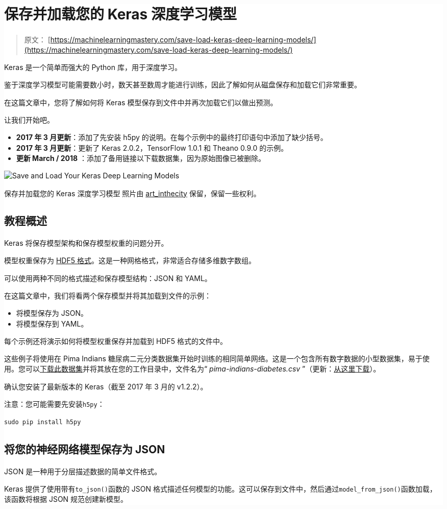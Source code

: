 # 保存并加载您的 Keras 深度学习模型

> 原文： [https://machinelearningmastery.com/save-load-keras-deep-learning-models/](https://machinelearningmastery.com/save-load-keras-deep-learning-models/)

Keras 是一个简单而强大的 Python 库，用于深度学习。

鉴于深度学习模型可能需要数小时，数天甚至数周才能进行训练，因此了解如何从磁盘保存和加载它们非常重要。

在这篇文章中，您将了解如何将 Keras 模型保存到文件中并再次加载它们以做出预测。

让我们开始吧。

*   **2017 年 3 月更新**：添加了先安装 h5py 的说明。在每个示例中的最终打印语句中添加了缺少括号。
*   **2017 年 3 月更新**：更新了 Keras 2.0.2，TensorFlow 1.0.1 和 Theano 0.9.0 的示例。
*   **更新 March / 2018** ：添加了备用链接以下载数据集，因为原始图像已被删除。

![Save and Load Your Keras Deep Learning Models](img/f7c8bf23f866c7d1a641e25ab2c1e6cd.png)

保存并加载您的 Keras 深度学习模型
照片由 [art_inthecity](https://www.flickr.com/photos/art_inthecity/6346545268/) 保留，保留一些权利。

## 教程概述

Keras 将保存模型架构和保存模型权重的问题分开。

模型权重保存为 [HDF5 格式](http://www.h5py.org/)。这是一种网格格式，非常适合存储多维数字数组。

可以使用两种不同的格式描述和保存模型结构：JSON 和 YAML。

在这篇文章中，我们将看两个保存模型并将其加载到文件的示例：

*   将模型保存为 JSON。
*   将模型保存到 YAML。

每个示例还将演示如何将模型权重保存并加载到 HDF5 格式的文件中。

这些例子将使用在 Pima Indians 糖尿病二元分类数据集开始时训练的相同简单网络。这是一个包含所有数字数据的小型数据集，易于使用。您可以[下载此数据集](http://archive.ics.uci.edu/ml/machine-learning-databases/pima-indians-diabetes/pima-indians-diabetes.data)并将其放在您的工作目录中，文件名为“ _pima-indians-diabetes.csv_ ”（更新：[从这里下载](https://raw.githubusercontent.com/jbrownlee/Datasets/master/pima-indians-diabetes.data.csv)）。

确认您安装了最新版本的 Keras（截至 2017 年 3 月的 v1.2.2）。

注意：您可能需要先安装`h5py`：

```py
sudo pip install h5py
```

## 将您的神经网络模型保存为 JSON

JSON 是一种用于分层描述数据的简单文件格式。

Keras 提供了使用带有`to_json()`函数的 JSON 格式描述任何模型的功能。这可以保存到文件中，然后通过`model_from_json()`函数加载，该函数将根据 JSON 规范创建新模型。
